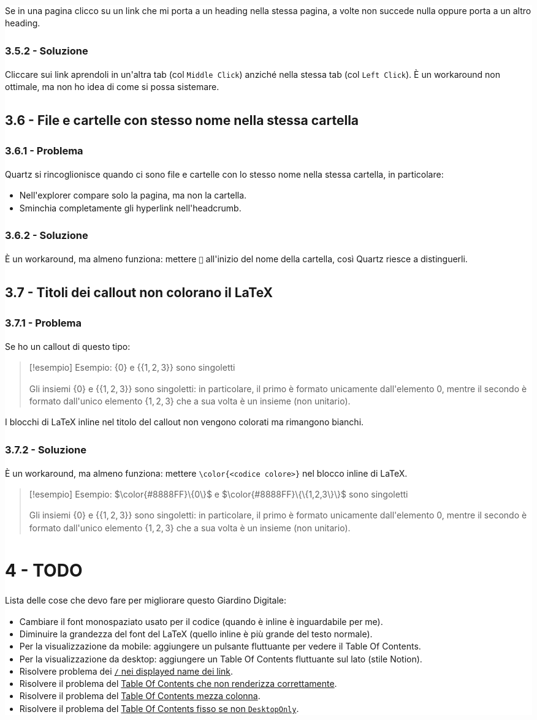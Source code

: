 Se in una pagina clicco su un link che mi porta a un heading nella stessa pagina, a volte non succede nulla oppure porta a un altro heading.

### 3.5.2 - Soluzione

Cliccare sui link aprendoli in un'altra tab (col `Middle Click`) anziché nella stessa tab (col `Left Click`). È un workaround non ottimale, ma non ho idea di come si possa sistemare.

## 3.6 - File e cartelle con stesso nome nella stessa cartella

### 3.6.1 - Problema

Quartz si rincoglionisce quando ci sono file e cartelle con lo stesso nome nella stessa cartella, in particolare:
- Nell'explorer compare solo la pagina, ma non la cartella.
- Sminchia completamente gli hyperlink nell'headcrumb.

### 3.6.2 - Soluzione

È un workaround, ma almeno funziona: mettere `📁` all'inizio del nome della cartella, così Quartz riesce a distinguerli.

## 3.7 - Titoli dei callout non colorano il LaTeX

### 3.7.1 - Problema

Se ho un callout di questo tipo:

> [!esempio] Esempio: $\{0\}$ e $\{\{1,2,3\}\}$ sono singoletti
> 
> Gli insiemi $\{0\}$ e $\{\{1,2,3\}\}$ sono singoletti: in particolare, il primo è formato unicamente dall'elemento $0$, mentre il secondo è formato dall'unico elemento $\{1,2,3\}$ che a sua volta è un insieme (non unitario).

I blocchi di LaTeX inline nel titolo del callout non vengono colorati ma rimangono bianchi.

### 3.7.2 - Soluzione

È un workaround, ma almeno funziona: mettere `\color{<codice colore>}` nel blocco inline di LaTeX.

> [!esempio] Esempio: $\color{#8888FF}\{0\}$ e $\color{#8888FF}\{\{1,2,3\}\}$ sono singoletti
> 
> Gli insiemi $\{0\}$ e $\{\{1,2,3\}\}$ sono singoletti: in particolare, il primo è formato unicamente dall'elemento $0$, mentre il secondo è formato dall'unico elemento $\{1,2,3\}$ che a sua volta è un insieme (non unitario).

# 4 - TODO

Lista delle cose che devo fare per migliorare questo Giardino Digitale:
- Cambiare il font monospaziato usato per il codice (quando è inline è inguardabile per me).
- Diminuire la grandezza del font del LaTeX (quello inline è più grande del testo normale).
- Per la visualizzazione da mobile: aggiungere un pulsante fluttuante per vedere il Table Of Contents.
- Per la visualizzazione da desktop: aggiungere un Table Of Contents fluttuante sul lato (stile Notion).
- Risolvere problema dei [`/` nei displayed name dei link](Quartz.md#3.1%20-%20`/`%20nei%20displayed%20name%20dei%20link).
- Risolvere il problema del [Table Of Contents che non renderizza correttamente](Quartz.md#3.2%20-%20Table%20Of%20Contents%20non%20renderizza%20correttamente).
- Risolvere il problema del [Table Of Contents mezza colonna](Quartz.md#3.3%20-%20Table%20Of%20Contents%20mezza%20colonna).
- Risolvere il problema del [Table Of Contents fisso se non `DesktopOnly`](Quartz.md#3.4%20-%20Table%20Of%20Contents%20fisso%20se%20non%20`DesktopOnly`).